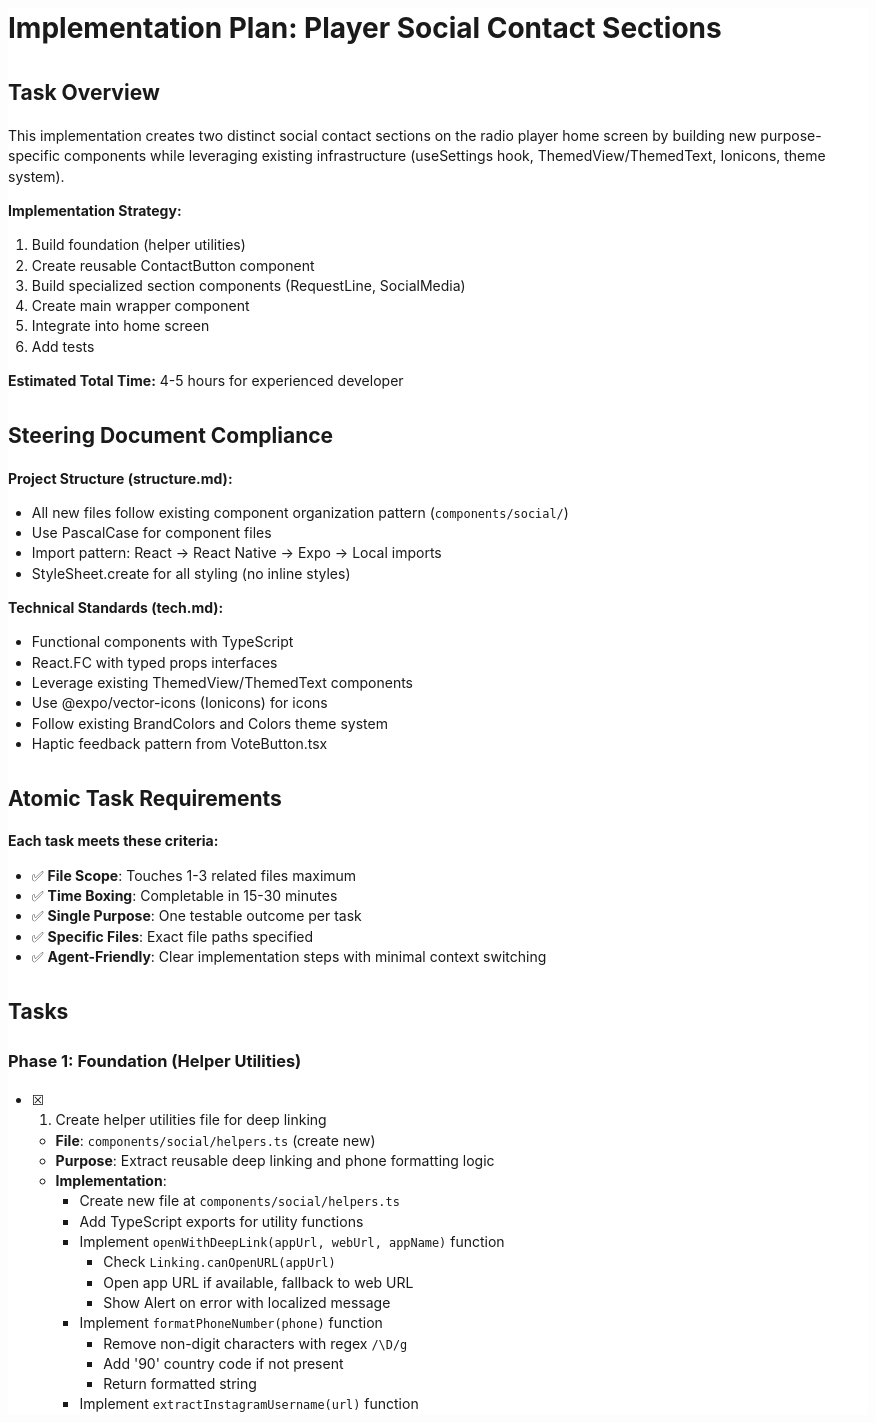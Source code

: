 # Implementation Plan: Player Social Contact Sections

## Task Overview

This implementation creates two distinct social contact sections on the radio player home screen by building new purpose-specific components while leveraging existing infrastructure (useSettings hook, ThemedView/ThemedText, Ionicons, theme system).

**Implementation Strategy:**
1. Build foundation (helper utilities)
2. Create reusable ContactButton component
3. Build specialized section components (RequestLine, SocialMedia)
4. Create main wrapper component
5. Integrate into home screen
6. Add tests

**Estimated Total Time:** 4-5 hours for experienced developer

## Steering Document Compliance

**Project Structure (structure.md):**
- All new files follow existing component organization pattern (`components/social/`)
- Use PascalCase for component files
- Import pattern: React → React Native → Expo → Local imports
- StyleSheet.create for all styling (no inline styles)

**Technical Standards (tech.md):**
- Functional components with TypeScript
- React.FC with typed props interfaces
- Leverage existing ThemedView/ThemedText components
- Use @expo/vector-icons (Ionicons) for icons
- Follow existing BrandColors and Colors theme system
- Haptic feedback pattern from VoteButton.tsx

## Atomic Task Requirements

**Each task meets these criteria:**
- ✅ **File Scope**: Touches 1-3 related files maximum
- ✅ **Time Boxing**: Completable in 15-30 minutes
- ✅ **Single Purpose**: One testable outcome per task
- ✅ **Specific Files**: Exact file paths specified
- ✅ **Agent-Friendly**: Clear implementation steps with minimal context switching

## Tasks

### Phase 1: Foundation (Helper Utilities)

- [x] 1. Create helper utilities file for deep linking
  - **File**: `components/social/helpers.ts` (create new)
  - **Purpose**: Extract reusable deep linking and phone formatting logic
  - **Implementation**:
    - Create new file at `components/social/helpers.ts`
    - Add TypeScript exports for utility functions
    - Implement `openWithDeepLink(appUrl, webUrl, appName)` function
      - Check `Linking.canOpenURL(appUrl)`
      - Open app URL if available, fallback to web URL
      - Show Alert on error with localized message
    - Implement `formatPhoneNumber(phone)` function
      - Remove non-digit characters with regex `/\D/g`
      - Add '90' country code if not present
      - Return formatted string
    - Implement `extractInstagramUsername(url)` function